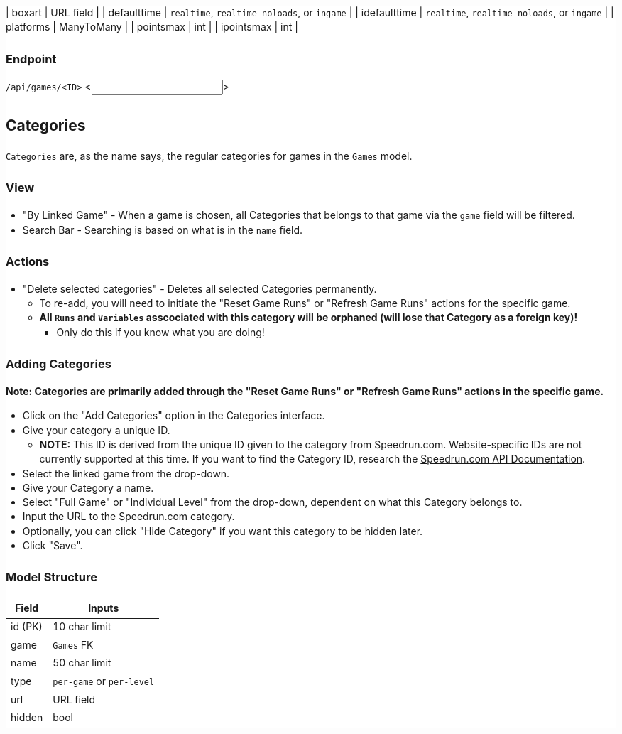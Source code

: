 | boxart       | URL field |
| defaulttime  | `realtime`, `realtime_noloads`, or `ingame` |
| idefaulttime | `realtime`, `realtime_noloads`, or `ingame` |
| platforms    | ManyToMany |
| pointsmax    | int |
| ipointsmax   | int |

### Endpoint
`/api/games/<ID>`
<<INPUT TO GAMES API>>


## Categories
`Categories` are, as the name says, the regular categories for games in the `Games` model.

### View
-   "By Linked Game" - When a game is chosen, all Categories that belongs to that game via the `game` field will be filtered.
-   Search Bar - Searching is based on what is in the `name` field.

### Actions
-   "Delete selected categories" - Deletes all selected Categories permanently.
    -   To re-add, you will need to initiate the "Reset Game Runs" or "Refresh Game Runs" actions for the specific game.
    -   **All `Runs` and `Variables` asscociated with this category will be orphaned (will lose that Category as a foreign key)!**
        -   Only do this if you know what you are doing!

### Adding Categories
**Note: Categories are primarily added through the "Reset Game Runs" or "Refresh Game Runs" actions in the specific game.**
-   Click on the "Add Categories" option in the Categories interface.
-   Give your category a unique ID.
    -   **NOTE:** This ID is derived from the unique ID given to the category from Speedrun.com. Website-specific IDs are not currently supported at this time. If you want to find the Category ID, research the [Speedrun.com API Documentation](https://github.com/speedruncomorg/api/tree/master/version1).
-   Select the linked game from the drop-down.
-   Give your Category a name.
-   Select "Full Game" or "Individual Level" from the drop-down, dependent on what this Category belongs to.
-   Input the URL to the Speedrun.com category.
-   Optionally, you can click "Hide Category" if you want this category to be hidden later.
-   Click "Save".

### Model Structure
| Field   | Inputs |
| --------| ------ |
| id (PK) | 10 char limit |
| game    | `Games` FK |
| name    | 50 char limit |
| type    | `per-game` or `per-level` |
| url     | URL field |
| hidden  | bool |
